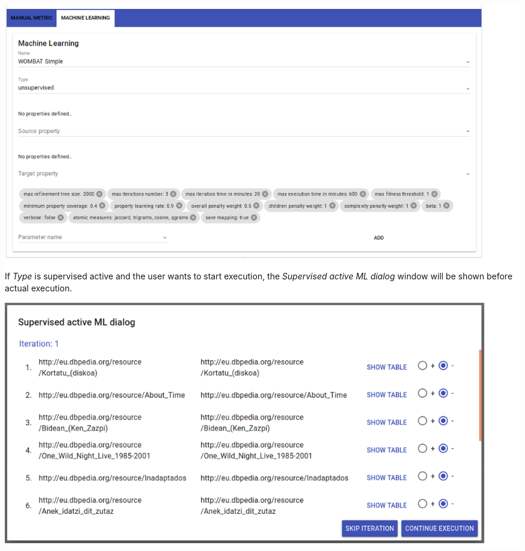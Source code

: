 <img src="../images/ml_web_ui.png" width="800" alt ="ML_web_ui">

If *Type* is supervised active and the user wants to start execution, the *Supervised active ML dialog* window will be shown before actual execution.

<img src="../images/supervised_active_ml_dialog.png" width="800" alt ="supervised_active_ml_dialog">
